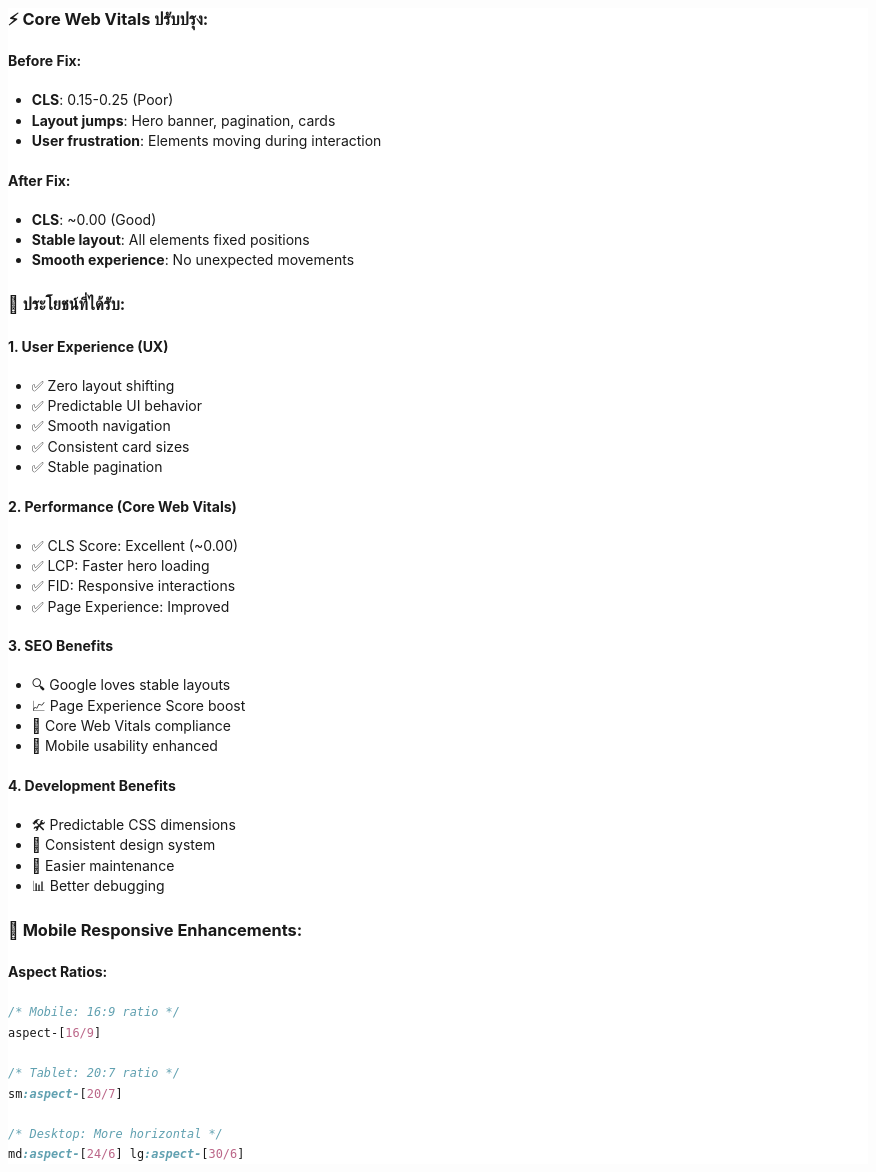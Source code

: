 ### ⚡ **Core Web Vitals ปรับปรุง:**

#### Before Fix:

- **CLS**: 0.15-0.25 (Poor)
- **Layout jumps**: Hero banner, pagination, cards
- **User frustration**: Elements moving during interaction

#### After Fix:

- **CLS**: ~0.00 (Good)
- **Stable layout**: All elements fixed positions
- **Smooth experience**: No unexpected movements

### 🚀 **ประโยชน์ที่ได้รับ:**

#### 1. **User Experience (UX)**

- ✅ Zero layout shifting
- ✅ Predictable UI behavior
- ✅ Smooth navigation
- ✅ Consistent card sizes
- ✅ Stable pagination

#### 2. **Performance (Core Web Vitals)**

- ✅ CLS Score: Excellent (~0.00)
- ✅ LCP: Faster hero loading
- ✅ FID: Responsive interactions
- ✅ Page Experience: Improved

#### 3. **SEO Benefits**

- 🔍 Google loves stable layouts
- 📈 Page Experience Score boost
- 🎯 Core Web Vitals compliance
- 📱 Mobile usability enhanced

#### 4. **Development Benefits**

- 🛠️ Predictable CSS dimensions
- 📏 Consistent design system
- 🔧 Easier maintenance
- 📊 Better debugging

### 📱 **Mobile Responsive Enhancements:**

#### Aspect Ratios:

```css
/* Mobile: 16:9 ratio */
aspect-[16/9]

/* Tablet: 20:7 ratio */
sm:aspect-[20/7]

/* Desktop: More horizontal */
md:aspect-[24/6] lg:aspect-[30/6]
```
